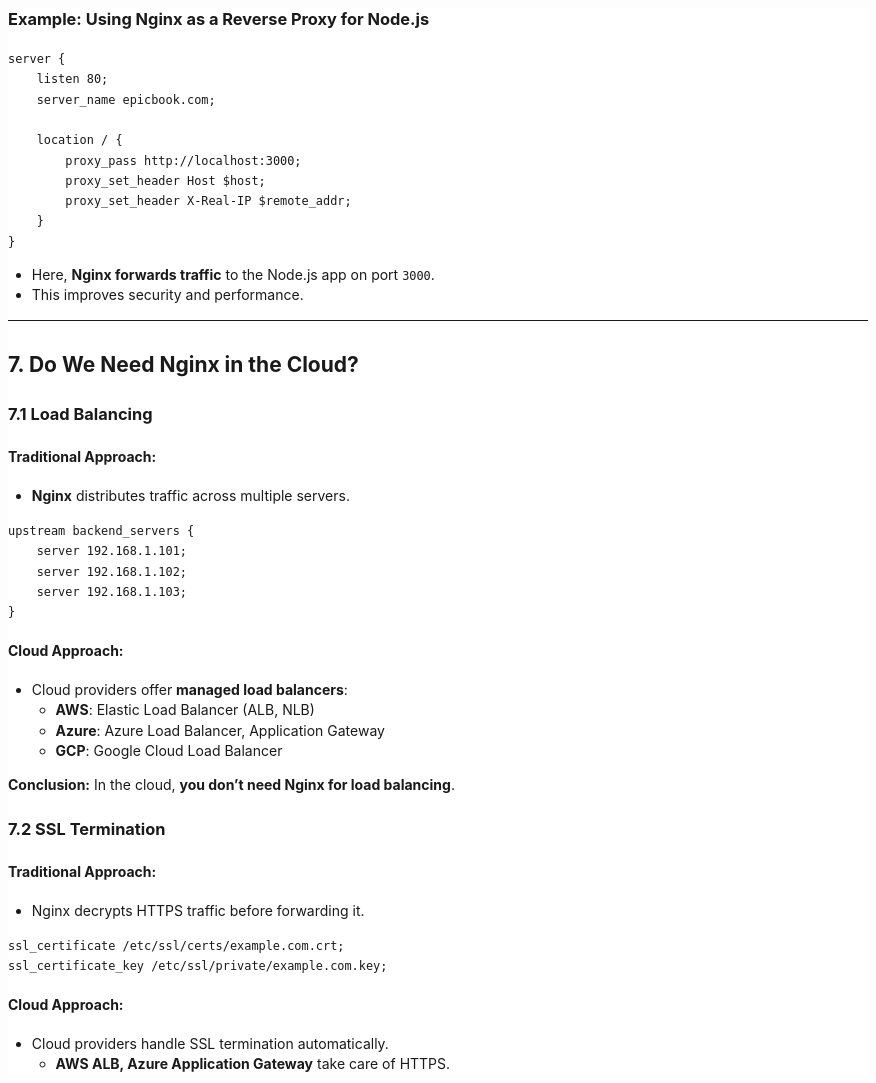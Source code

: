 ### Example: Using Nginx as a Reverse Proxy for Node.js
```nginx
server {
    listen 80;
    server_name epicbook.com;

    location / {
        proxy_pass http://localhost:3000;
        proxy_set_header Host $host;
        proxy_set_header X-Real-IP $remote_addr;
    }
}
```
- Here, **Nginx forwards traffic** to the Node.js app on port `3000`.
- This improves security and performance.

---

## 7. Do We Need Nginx in the Cloud?
### 7.1 Load Balancing
#### Traditional Approach:
- **Nginx** distributes traffic across multiple servers.
```nginx
upstream backend_servers {
    server 192.168.1.101;
    server 192.168.1.102;
    server 192.168.1.103;
}
```

#### Cloud Approach:
- Cloud providers offer **managed load balancers**:
  - **AWS**: Elastic Load Balancer (ALB, NLB)
  - **Azure**: Azure Load Balancer, Application Gateway
  - **GCP**: Google Cloud Load Balancer

**Conclusion:** In the cloud, **you don’t need Nginx for load balancing**.

### 7.2 SSL Termination
#### Traditional Approach:
- Nginx decrypts HTTPS traffic before forwarding it.
```nginx
ssl_certificate /etc/ssl/certs/example.com.crt;
ssl_certificate_key /etc/ssl/private/example.com.key;
```

#### Cloud Approach:
- Cloud providers handle SSL termination automatically.
  - **AWS ALB, Azure Application Gateway** take care of HTTPS.
